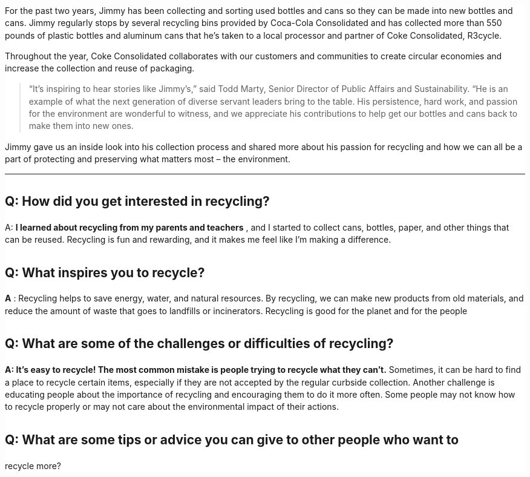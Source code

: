 For the past two years, Jimmy has been collecting and sorting used bottles and
cans so they can be made into new bottles and cans. Jimmy regularly stops by
several recycling bins provided by Coca-Cola Consolidated and has collected
more than 550 pounds of plastic bottles and aluminum cans that he’s taken to a
local processor and partner of Coke Consolidated, R3cycle.

Throughout the year, Coke Consolidated collaborates with our customers and
communities to create circular economies and increase the collection and reuse
of packaging.

> “It’s inspiring to hear stories like Jimmy’s,” said Todd Marty, Senior
> Director of Public Affairs and Sustainability. “He is an example of what the
> next generation of diverse servant leaders bring to the table. His
> persistence, hard work, and passion for the environment are wonderful to
> witness, and we appreciate his contributions to help get our bottles and
> cans back to make them into new ones.

Jimmy gave us an inside look into his collection process and shared more about
his passion for recycling and how we can all be a part of protecting and
preserving what matters most – the environment.



***

## Q: How did you get interested in recycling?

A: **I learned about recycling from my parents and teachers** , and I started
to collect cans, bottles, paper, and other things that can be reused.
Recycling is fun and rewarding, and it makes me feel like I’m making a
difference.

## Q: What inspires you to recycle?

**A** : Recycling helps to save energy, water, and natural resources. By
recycling, we can make new products from old materials, and reduce the amount
of waste that goes to landfills or incinerators. Recycling is good for the
planet and for the people

## Q: What are some of the challenges or difficulties of recycling?

**A: It’s easy to recycle! The most common mistake is people trying to recycle
what they can’t.** Sometimes, it can be hard to find a place to recycle
certain items, especially if they are not accepted by the regular curbside
collection. Another challenge is educating people about the importance of
recycling and encouraging them to do it more often. Some people may not know
how to recycle properly or may not care about the environmental impact of
their actions.

## Q: What are some tips or advice you can give to other people who want to
recycle more?
